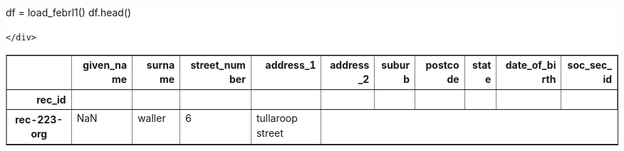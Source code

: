 <span class="n">df</span> <span class="o">=</span> <span class="n">load_febrl1</span><span class="p">()</span>
<span class="n">df</span><span class="o">.</span><span class="n">head</span><span class="p">()</span>
</pre></div>

    </div>
</div>
</div>

<div class="output_wrapper">
<div class="output">

<div class="output_area">


<div class="output_html rendered_html output_subarea output_execute_result">
<div>
<style scoped>
    .dataframe tbody tr th:only-of-type {
        vertical-align: middle;
    }

    .dataframe tbody tr th {
        vertical-align: top;
    }

    .dataframe thead th {
        text-align: right;
    }
</style>
<table border="1" class="dataframe">
  <thead>
    <tr style="text-align: right;">
      <th></th>
      <th>given_name</th>
      <th>surname</th>
      <th>street_number</th>
      <th>address_1</th>
      <th>address_2</th>
      <th>suburb</th>
      <th>postcode</th>
      <th>state</th>
      <th>date_of_birth</th>
      <th>soc_sec_id</th>
    </tr>
    <tr>
      <th>rec_id</th>
      <th></th>
      <th></th>
      <th></th>
      <th></th>
      <th></th>
      <th></th>
      <th></th>
      <th></th>
      <th></th>
      <th></th>
    </tr>
  </thead>
  <tbody>
    <tr>
      <th>rec-223-org</th>
      <td>NaN</td>
      <td>waller</td>
      <td>6</td>
      <td>tullaroop street</td>